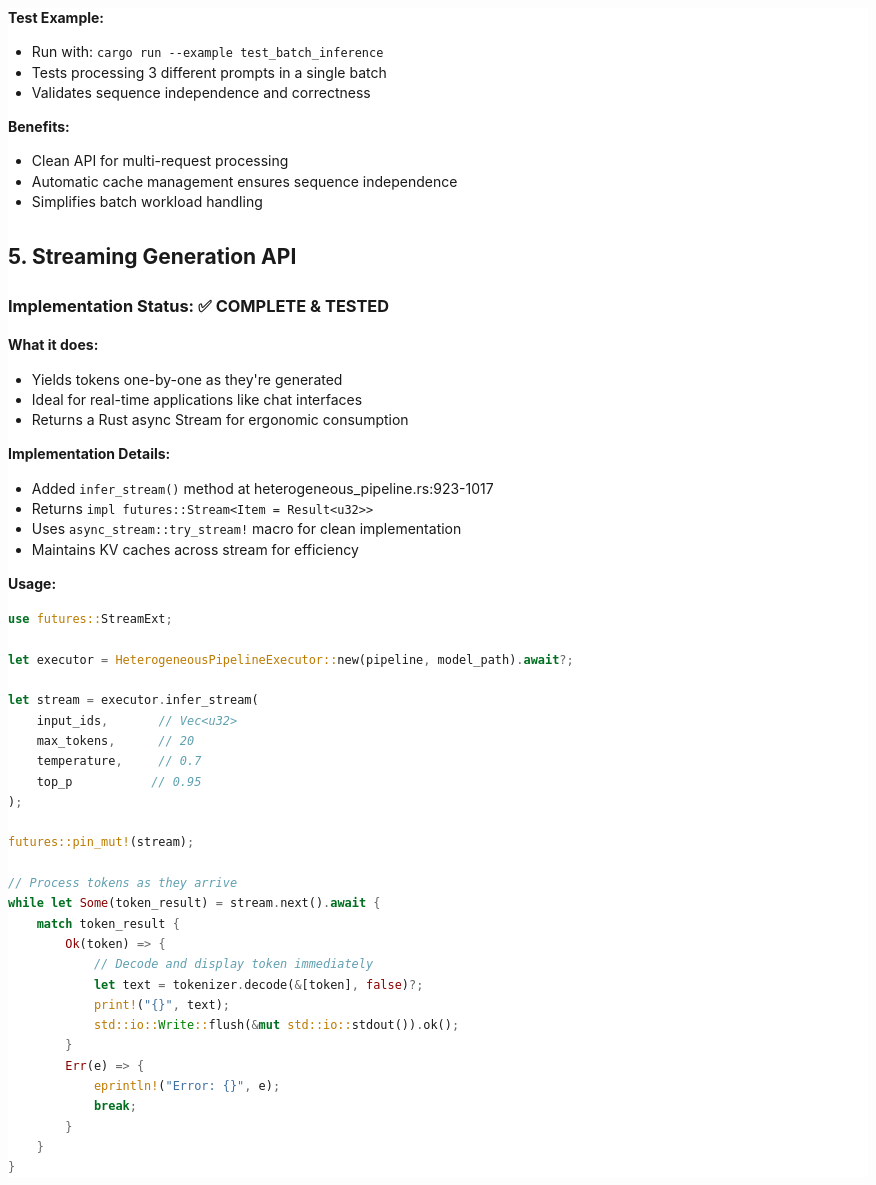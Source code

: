 **Test Example:**
- Run with: `cargo run --example test_batch_inference`
- Tests processing 3 different prompts in a single batch
- Validates sequence independence and correctness

**Benefits:**
- Clean API for multi-request processing
- Automatic cache management ensures sequence independence
- Simplifies batch workload handling

## 5. Streaming Generation API

### Implementation Status: ✅ COMPLETE & TESTED

**What it does:**
- Yields tokens one-by-one as they're generated
- Ideal for real-time applications like chat interfaces
- Returns a Rust async Stream for ergonomic consumption

**Implementation Details:**
- Added `infer_stream()` method at heterogeneous_pipeline.rs:923-1017
- Returns `impl futures::Stream<Item = Result<u32>>`
- Uses `async_stream::try_stream!` macro for clean implementation
- Maintains KV caches across stream for efficiency

**Usage:**
```rust
use futures::StreamExt;

let executor = HeterogeneousPipelineExecutor::new(pipeline, model_path).await?;

let stream = executor.infer_stream(
    input_ids,       // Vec<u32>
    max_tokens,      // 20
    temperature,     // 0.7
    top_p           // 0.95
);

futures::pin_mut!(stream);

// Process tokens as they arrive
while let Some(token_result) = stream.next().await {
    match token_result {
        Ok(token) => {
            // Decode and display token immediately
            let text = tokenizer.decode(&[token], false)?;
            print!("{}", text);
            std::io::Write::flush(&mut std::io::stdout()).ok();
        }
        Err(e) => {
            eprintln!("Error: {}", e);
            break;
        }
    }
}
```
